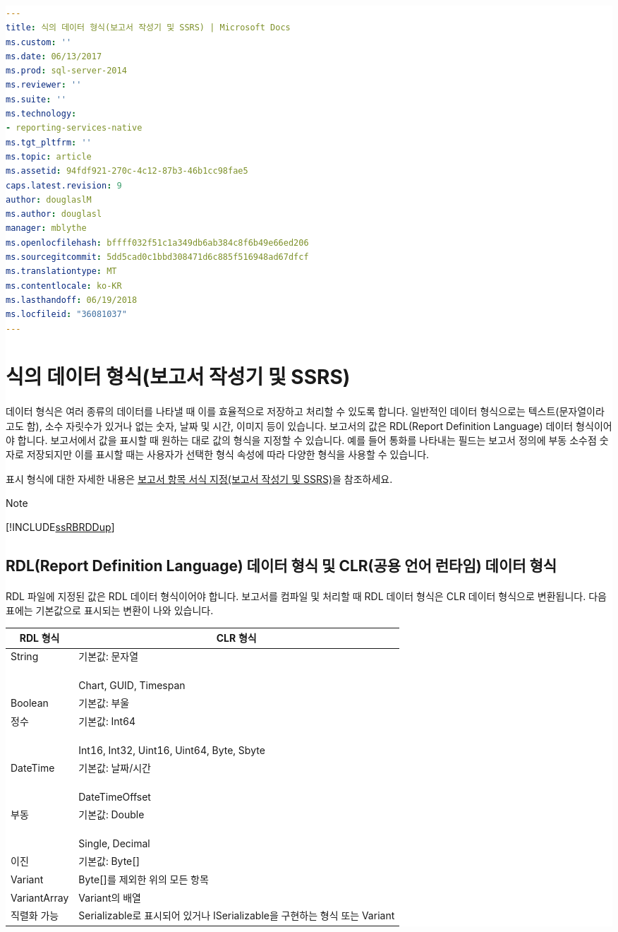 ```yaml
---
title: 식의 데이터 형식(보고서 작성기 및 SSRS) | Microsoft Docs
ms.custom: ''
ms.date: 06/13/2017
ms.prod: sql-server-2014
ms.reviewer: ''
ms.suite: ''
ms.technology:
- reporting-services-native
ms.tgt_pltfrm: ''
ms.topic: article
ms.assetid: 94fdf921-270c-4c12-87b3-46b1cc98fae5
caps.latest.revision: 9
author: douglaslM
ms.author: douglasl
manager: mblythe
ms.openlocfilehash: bffff032f51c1a349db6ab384c8f6b49e66ed206
ms.sourcegitcommit: 5dd5cad0c1bbd308471d6c885f516948ad67dfcf
ms.translationtype: MT
ms.contentlocale: ko-KR
ms.lasthandoff: 06/19/2018
ms.locfileid: "36081037"
---
```

# <a name="data-types-in-expressions-report-builder-and-ssrs"></a>식의 데이터 형식(보고서 작성기 및 SSRS)
  데이터 형식은 여러 종류의 데이터를 나타낼 때 이를 효율적으로 저장하고 처리할 수 있도록 합니다. 일반적인 데이터 형식으로는 텍스트(문자열이라고도 함), 소수 자릿수가 있거나 없는 숫자, 날짜 및 시간, 이미지 등이 있습니다. 보고서의 값은 RDL(Report Definition Language) 데이터 형식이어야 합니다. 보고서에서 값을 표시할 때 원하는 대로 값의 형식을 지정할 수 있습니다. 예를 들어 통화를 나타내는 필드는 보고서 정의에 부동 소수점 숫자로 저장되지만 이를 표시할 때는 사용자가 선택한 형식 속성에 따라 다양한 형식을 사용할 수 있습니다.  
  
 표시 형식에 대한 자세한 내용은 [보고서 항목 서식 지정&#40;보고서 작성기 및 SSRS&#41;](formatting-report-items-report-builder-and-ssrs.md)을 참조하세요.  
  
> [!NOTE]  
>  [!INCLUDE[ssRBRDDup](../../includes/ssrbrddup-md.md)]  
  
## <a name="report-definition-language-rdl-data-types-and-common-language-runtime-clr-data-types"></a>RDL(Report Definition Language) 데이터 형식 및 CLR(공용 언어 런타임) 데이터 형식  
 RDL 파일에 지정된 값은 RDL 데이터 형식이어야 합니다. 보고서를 컴파일 및 처리할 때 RDL 데이터 형식은 CLR 데이터 형식으로 변환됩니다. 다음 표에는 기본값으로 표시되는 변환이 나와 있습니다.  
  
|RDL 형식|CLR 형식|  
|--------------|---------------|  
|String|기본값: 문자열<br /><br /> Chart, GUID, Timespan|  
|Boolean|기본값: 부울|  
|정수|기본값: Int64<br /><br /> Int16, Int32, Uint16, Uint64, Byte, Sbyte|  
|DateTime|기본값: 날짜/시간<br /><br /> DateTimeOffset|  
|부동|기본값: Double<br /><br /> Single, Decimal|  
|이진|기본값: Byte[]|  
|Variant|Byte[]를 제외한 위의 모든 항목|  
|VariantArray|Variant의 배열|  
|직렬화 가능|Serializable로 표시되어 있거나 ISerializable을 구현하는 형식 또는 Variant|  
  